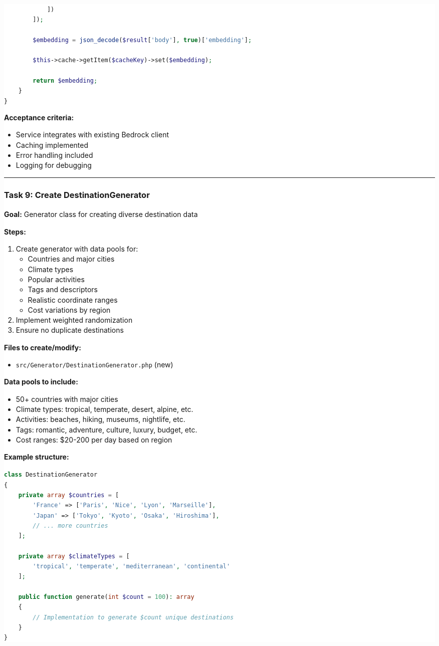 ```php
            ])
        ]);

        $embedding = json_decode($result['body'], true)['embedding'];
        
        $this->cache->getItem($cacheKey)->set($embedding);
        
        return $embedding;
    }
}
```

**Acceptance criteria:**
- Service integrates with existing Bedrock client
- Caching implemented
- Error handling included
- Logging for debugging

---

### Task 9: Create DestinationGenerator
**Goal:** Generator class for creating diverse destination data

**Steps:**
1. Create generator with data pools for:
   - Countries and major cities
   - Climate types
   - Popular activities
   - Tags and descriptors
   - Realistic coordinate ranges
   - Cost variations by region
2. Implement weighted randomization
3. Ensure no duplicate destinations

**Files to create/modify:**
- `src/Generator/DestinationGenerator.php` (new)

**Data pools to include:**
- 50+ countries with major cities
- Climate types: tropical, temperate, desert, alpine, etc.
- Activities: beaches, hiking, museums, nightlife, etc.
- Tags: romantic, adventure, culture, luxury, budget, etc.
- Cost ranges: $20-200 per day based on region

**Example structure:**
```php
class DestinationGenerator
{
    private array $countries = [
        'France' => ['Paris', 'Nice', 'Lyon', 'Marseille'],
        'Japan' => ['Tokyo', 'Kyoto', 'Osaka', 'Hiroshima'],
        // ... more countries
    ];

    private array $climateTypes = [
        'tropical', 'temperate', 'mediterranean', 'continental'
    ];

    public function generate(int $count = 100): array
    {
        // Implementation to generate $count unique destinations
    }
}
```
